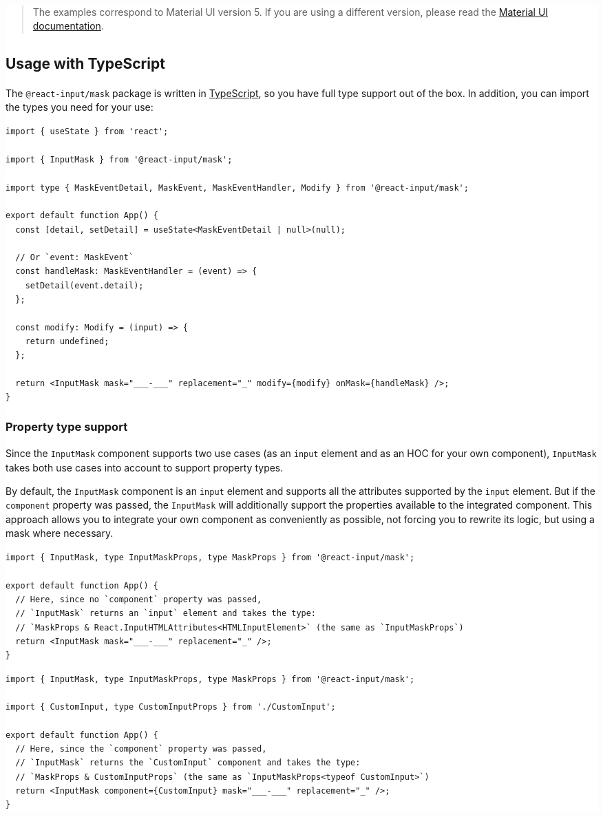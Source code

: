 > The examples correspond to Material UI version 5. If you are using a different version, please read the [Material UI documentation](https://mui.com/material-ui/).

## Usage with TypeScript

The `@react-input/mask` package is written in [TypeScript](https://www.typescriptlang.org/), so you have full type support out of the box. In addition, you can import the types you need for your use:

```tsx
import { useState } from 'react';

import { InputMask } from '@react-input/mask';

import type { MaskEventDetail, MaskEvent, MaskEventHandler, Modify } from '@react-input/mask';

export default function App() {
  const [detail, setDetail] = useState<MaskEventDetail | null>(null);

  // Or `event: MaskEvent`
  const handleMask: MaskEventHandler = (event) => {
    setDetail(event.detail);
  };

  const modify: Modify = (input) => {
    return undefined;
  };

  return <InputMask mask="___-___" replacement="_" modify={modify} onMask={handleMask} />;
}
```

### Property type support

Since the `InputMask` component supports two use cases (as an `input` element and as an HOC for your own component), `InputMask` takes both use cases into account to support property types.

By default, the `InputMask` component is an `input` element and supports all the attributes supported by the `input` element. But if the `component` property was passed, the `InputMask` will additionally support the properties available to the integrated component. This approach allows you to integrate your own component as conveniently as possible, not forcing you to rewrite its logic, but using a mask where necessary.

```tsx
import { InputMask, type InputMaskProps, type MaskProps } from '@react-input/mask';

export default function App() {
  // Here, since no `component` property was passed,
  // `InputMask` returns an `input` element and takes the type:
  // `MaskProps & React.InputHTMLAttributes<HTMLInputElement>` (the same as `InputMaskProps`)
  return <InputMask mask="___-___" replacement="_" />;
}
```

```tsx
import { InputMask, type InputMaskProps, type MaskProps } from '@react-input/mask';

import { CustomInput, type CustomInputProps } from './CustomInput';

export default function App() {
  // Here, since the `component` property was passed,
  // `InputMask` returns the `CustomInput` component and takes the type:
  // `MaskProps & CustomInputProps` (the same as `InputMaskProps<typeof CustomInput>`)
  return <InputMask component={CustomInput} mask="___-___" replacement="_" />;
}
```
